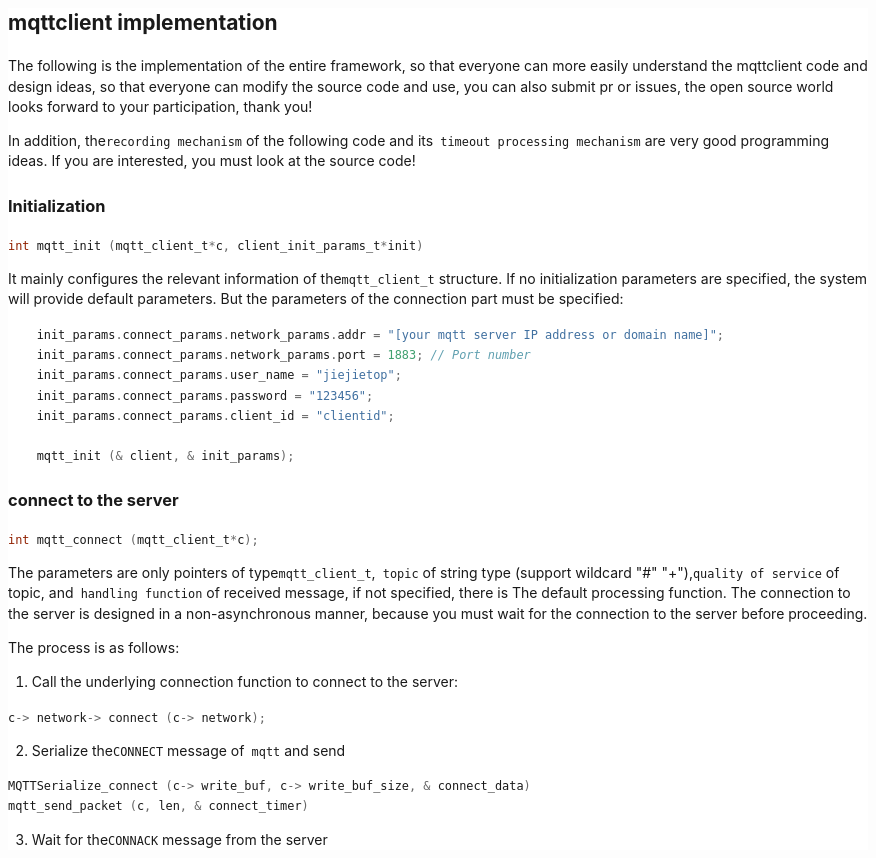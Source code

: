 
## mqttclient implementation

The following is the implementation of the entire framework, so that everyone can more easily understand the mqttclient code and design ideas, so that everyone can modify the source code and use, you can also submit pr or issues, the open source world looks forward to your participation, thank you!

In addition, the`recording mechanism` of the following code and its` timeout processing mechanism` are very good programming ideas. If you are interested, you must look at the source code!

### Initialization

```c
int mqtt_init (mqtt_client_t*c, client_init_params_t*init)
```

It mainly configures the relevant information of the`mqtt_client_t` structure. If no initialization parameters are specified, the system will provide default parameters.
But the parameters of the connection part must be specified:

```c
    init_params.connect_params.network_params.addr = "[your mqtt server IP address or domain name]";
    init_params.connect_params.network_params.port = 1883; // Port number
    init_params.connect_params.user_name = "jiejietop";
    init_params.connect_params.password = "123456";
    init_params.connect_params.client_id = "clientid";

    mqtt_init (& client, & init_params);
```

### connect to the server

```c
int mqtt_connect (mqtt_client_t*c);
```

The parameters are only pointers of type`mqtt_client_t`,` topic` of string type (support wildcard "#" "+"),`quality of service` of topic, and` handling function` of received message, if not specified, there is The default processing function. The connection to the server is designed in a non-asynchronous manner, because you must wait for the connection to the server before proceeding.

The process is as follows:
1. Call the underlying connection function to connect to the server:

```c
c-> network-> connect (c-> network);
```

2. Serialize the`CONNECT` message of` mqtt` and send

```c
MQTTSerialize_connect (c-> write_buf, c-> write_buf_size, & connect_data)
mqtt_send_packet (c, len, & connect_timer)
```

3. Wait for the`CONNACK` message from the server
